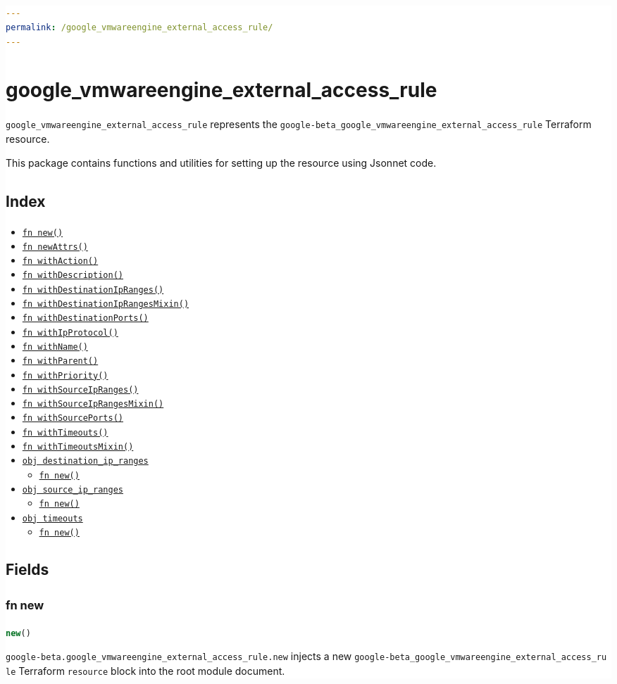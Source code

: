 ```yaml
---
permalink: /google_vmwareengine_external_access_rule/
---
```


# google_vmwareengine_external_access_rule

`google_vmwareengine_external_access_rule` represents the `google-beta_google_vmwareengine_external_access_rule` Terraform resource.



This package contains functions and utilities for setting up the resource using Jsonnet code.


## Index

* [`fn new()`](#fn-new)
* [`fn newAttrs()`](#fn-newattrs)
* [`fn withAction()`](#fn-withaction)
* [`fn withDescription()`](#fn-withdescription)
* [`fn withDestinationIpRanges()`](#fn-withdestinationipranges)
* [`fn withDestinationIpRangesMixin()`](#fn-withdestinationiprangesmixin)
* [`fn withDestinationPorts()`](#fn-withdestinationports)
* [`fn withIpProtocol()`](#fn-withipprotocol)
* [`fn withName()`](#fn-withname)
* [`fn withParent()`](#fn-withparent)
* [`fn withPriority()`](#fn-withpriority)
* [`fn withSourceIpRanges()`](#fn-withsourceipranges)
* [`fn withSourceIpRangesMixin()`](#fn-withsourceiprangesmixin)
* [`fn withSourcePorts()`](#fn-withsourceports)
* [`fn withTimeouts()`](#fn-withtimeouts)
* [`fn withTimeoutsMixin()`](#fn-withtimeoutsmixin)
* [`obj destination_ip_ranges`](#obj-destination_ip_ranges)
  * [`fn new()`](#fn-destination_ip_rangesnew)
* [`obj source_ip_ranges`](#obj-source_ip_ranges)
  * [`fn new()`](#fn-source_ip_rangesnew)
* [`obj timeouts`](#obj-timeouts)
  * [`fn new()`](#fn-timeoutsnew)

## Fields

### fn new

```ts
new()
```


`google-beta.google_vmwareengine_external_access_rule.new` injects a new `google-beta_google_vmwareengine_external_access_rule` Terraform `resource`
block into the root module document.
